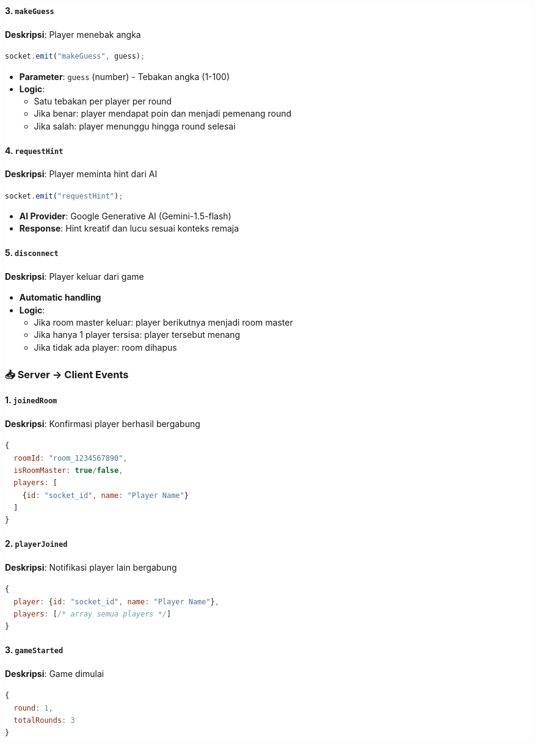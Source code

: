 #### 3. `makeGuess`
**Deskripsi**: Player menebak angka
```javascript
socket.emit("makeGuess", guess);
```
- **Parameter**: `guess` (number) - Tebakan angka (1-100)
- **Logic**: 
  - Satu tebakan per player per round
  - Jika benar: player mendapat poin dan menjadi pemenang round
  - Jika salah: player menunggu hingga round selesai

#### 4. `requestHint`
**Deskripsi**: Player meminta hint dari AI
```javascript
socket.emit("requestHint");
```
- **AI Provider**: Google Generative AI (Gemini-1.5-flash)
- **Response**: Hint kreatif dan lucu sesuai konteks remaja

#### 5. `disconnect`
**Deskripsi**: Player keluar dari game
- **Automatic handling**
- **Logic**:
  - Jika room master keluar: player berikutnya menjadi room master
  - Jika hanya 1 player tersisa: player tersebut menang
  - Jika tidak ada player: room dihapus

### 📥 Server → Client Events

#### 1. `joinedRoom`
**Deskripsi**: Konfirmasi player berhasil bergabung
```javascript
{
  roomId: "room_1234567890",
  isRoomMaster: true/false,
  players: [
    {id: "socket_id", name: "Player Name"}
  ]
}
```

#### 2. `playerJoined`
**Deskripsi**: Notifikasi player lain bergabung
```javascript
{
  player: {id: "socket_id", name: "Player Name"},
  players: [/* array semua players */]
}
```

#### 3. `gameStarted`
**Deskripsi**: Game dimulai
```javascript
{
  round: 1,
  totalRounds: 3
}
```
